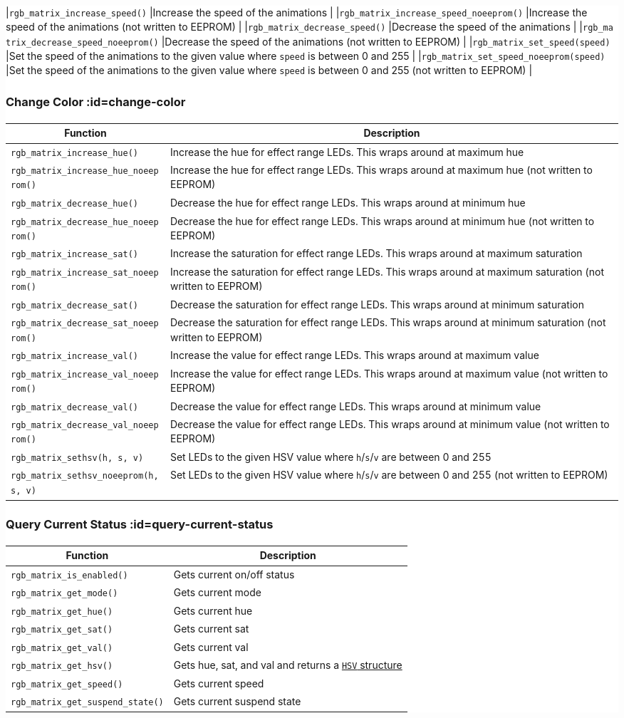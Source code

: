 |`rgb_matrix_increase_speed()`               |Increase the speed of the animations |
|`rgb_matrix_increase_speed_noeeprom()`      |Increase the speed of the animations (not written to EEPROM) |
|`rgb_matrix_decrease_speed()`               |Decrease the speed of the animations |
|`rgb_matrix_decrease_speed_noeeprom()`      |Decrease the speed of the animations (not written to EEPROM) |
|`rgb_matrix_set_speed(speed)`               |Set the speed of the animations to the given value where `speed` is between 0 and 255 |
|`rgb_matrix_set_speed_noeeprom(speed)`      |Set the speed of the animations to the given value where `speed` is between 0 and 255 (not written to EEPROM) |

### Change Color :id=change-color
|Function                                    |Description  |
|--------------------------------------------|-------------|
|`rgb_matrix_increase_hue()`                 |Increase the hue for effect range LEDs. This wraps around at maximum hue |
|`rgb_matrix_increase_hue_noeeprom()`        |Increase the hue for effect range LEDs. This wraps around at maximum hue (not written to EEPROM) |
|`rgb_matrix_decrease_hue()`                 |Decrease the hue for effect range LEDs. This wraps around at minimum hue |
|`rgb_matrix_decrease_hue_noeeprom()`        |Decrease the hue for effect range LEDs. This wraps around at minimum hue (not written to EEPROM) |
|`rgb_matrix_increase_sat()`                 |Increase the saturation for effect range LEDs. This wraps around at maximum saturation |
|`rgb_matrix_increase_sat_noeeprom()`        |Increase the saturation for effect range LEDs. This wraps around at maximum saturation (not written to EEPROM) |
|`rgb_matrix_decrease_sat()`                 |Decrease the saturation for effect range LEDs. This wraps around at minimum saturation |
|`rgb_matrix_decrease_sat_noeeprom()`        |Decrease the saturation for effect range LEDs. This wraps around at minimum saturation (not written to EEPROM) |
|`rgb_matrix_increase_val()`                 |Increase the value for effect range LEDs. This wraps around at maximum value |
|`rgb_matrix_increase_val_noeeprom()`        |Increase the value for effect range LEDs. This wraps around at maximum value (not written to EEPROM) |
|`rgb_matrix_decrease_val()`                 |Decrease the value for effect range LEDs. This wraps around at minimum value |
|`rgb_matrix_decrease_val_noeeprom()`        |Decrease the value for effect range LEDs. This wraps around at minimum value (not written to EEPROM) |
|`rgb_matrix_sethsv(h, s, v)`                |Set LEDs to the given HSV value where `h`/`s`/`v` are between 0 and 255 |
|`rgb_matrix_sethsv_noeeprom(h, s, v)`       |Set LEDs to the given HSV value where `h`/`s`/`v` are between 0 and 255 (not written to EEPROM) |

### Query Current Status :id=query-current-status
|Function                         |Description                |
|---------------------------------|---------------------------|
|`rgb_matrix_is_enabled()`        |Gets current on/off status |
|`rgb_matrix_get_mode()`          |Gets current mode          |
|`rgb_matrix_get_hue()`           |Gets current hue           |
|`rgb_matrix_get_sat()`           |Gets current sat           |
|`rgb_matrix_get_val()`           |Gets current val           |
|`rgb_matrix_get_hsv()`           |Gets hue, sat, and val and returns a [`HSV` structure](https://github.com/qmk/qmk_firmware/blob/7ba6456c0b2e041bb9f97dbed265c5b8b4b12192/quantum/color.h#L56-L61)|
|`rgb_matrix_get_speed()`         |Gets current speed         |
|`rgb_matrix_get_suspend_state()` |Gets current suspend state |

